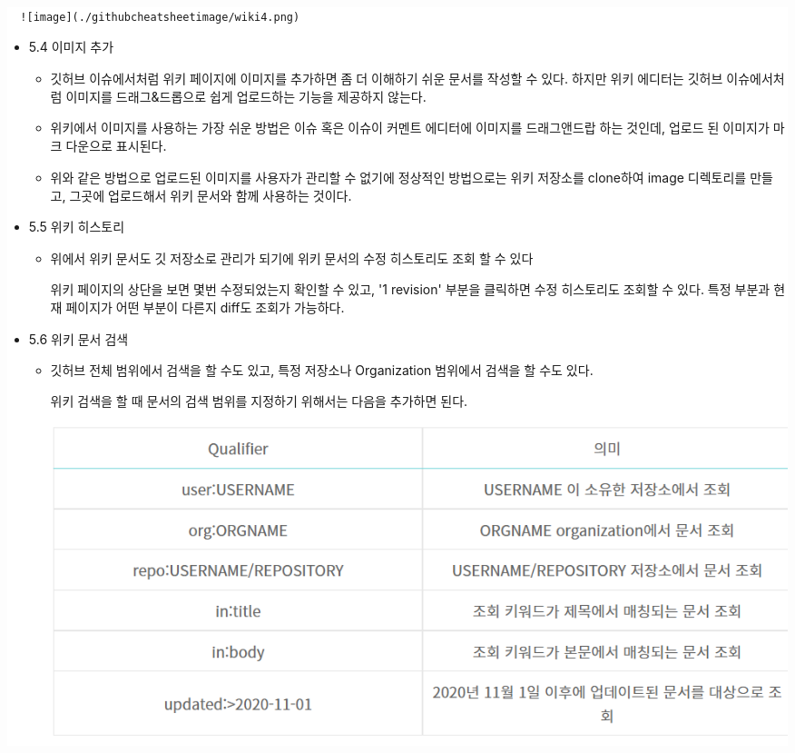       ![image](./githubcheatsheetimage/wiki4.png)

- 5.4 이미지 추가

    - 깃허브 이슈에서처럼 위키 페이지에 이미지를 추가하면 좀 더 이해하기 쉬운 문서를 작성할 수 있다. 하지만 위키 에디터는 깃허브 이슈에서처럼 이미지를 드래그&드롭으로 쉽게 업로드하는 기능을 제공하지 않는다.

    - 위키에서 이미지를 사용하는 가장 쉬운 방법은 이슈 혹은 이슈이 커멘트 에디터에 이미지를 드래그앤드랍 하는 것인데, 업로드 된 이미지가 마크 다운으로 표시된다.

    - 위와 같은 방법으로 업로드된 이미지를 사용자가 관리할 수 없기에 정상적인 방법으로는 위키 저장소를 clone하여 image 디렉토리를 만들고, 그곳에 업로드해서 위키 문서와 함께 사용하는 것이다.

- 5.5 위키 히스토리

    - 위에서 위키 문서도 깃 저장소로 관리가 되기에 위키 문서의 수정 히스토리도 조회 할 수 있다

       위키 페이지의 상단을 보면 몇번 수정되었는지 확인할 수 있고, '1 revision' 부분을 클릭하면 수정 히스토리도 조회할 수 있다. 특정 부분과 현재 페이지가 어떤 부분이 다른지 diff도 조회가 가능하다.

- 5.6 위키 문서 검색

    - 깃허브 전체 범위에서 검색을 할 수도 있고, 특정 저장소나 Organization 범위에서 검색을 할 수도 있다.

      위키 검색을 할 때 문서의 검색 범위를 지정하기 위해서는 다음을 추가하면 된다.

      ![image](./githubcheatsheetimage/wiki5.png)
